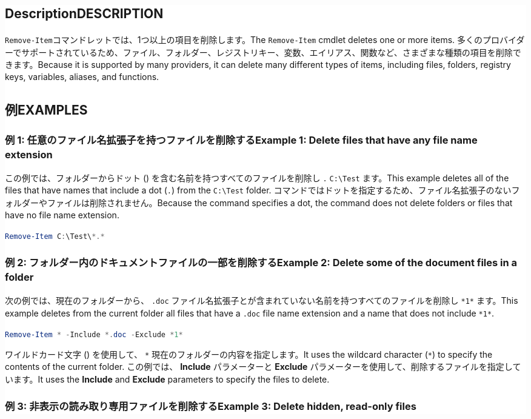 ## <span data-ttu-id="b0b2c-109">Description</span><span class="sxs-lookup"><span data-stu-id="b0b2c-109">DESCRIPTION</span></span>

<span data-ttu-id="b0b2c-110">`Remove-Item`コマンドレットでは、1つ以上の項目を削除します。</span><span class="sxs-lookup"><span data-stu-id="b0b2c-110">The `Remove-Item` cmdlet deletes one or more items.</span></span> <span data-ttu-id="b0b2c-111">多くのプロバイダーでサポートされているため、ファイル、フォルダー、レジストリキー、変数、エイリアス、関数など、さまざまな種類の項目を削除できます。</span><span class="sxs-lookup"><span data-stu-id="b0b2c-111">Because it is supported by many providers, it can delete many different types of items, including files, folders, registry keys, variables, aliases, and functions.</span></span>

## <span data-ttu-id="b0b2c-112">例</span><span class="sxs-lookup"><span data-stu-id="b0b2c-112">EXAMPLES</span></span>

### <span data-ttu-id="b0b2c-113">例 1: 任意のファイル名拡張子を持つファイルを削除する</span><span class="sxs-lookup"><span data-stu-id="b0b2c-113">Example 1: Delete files that have any file name extension</span></span>

<span data-ttu-id="b0b2c-114">この例では、フォルダーからドット () を含む名前を持つすべてのファイルを削除し `.` `C:\Test` ます。</span><span class="sxs-lookup"><span data-stu-id="b0b2c-114">This example deletes all of the files that have names that include a dot (`.`) from the `C:\Test` folder.</span></span> <span data-ttu-id="b0b2c-115">コマンドではドットを指定するため、ファイル名拡張子のないフォルダーやファイルは削除されません。</span><span class="sxs-lookup"><span data-stu-id="b0b2c-115">Because the command specifies a dot, the command does not delete folders or files that have no file name extension.</span></span>

```powershell
Remove-Item C:\Test\*.*
```

### <span data-ttu-id="b0b2c-116">例 2: フォルダー内のドキュメントファイルの一部を削除する</span><span class="sxs-lookup"><span data-stu-id="b0b2c-116">Example 2: Delete some of the document files in a folder</span></span>

<span data-ttu-id="b0b2c-117">次の例では、現在のフォルダーから、 `.doc` ファイル名拡張子とが含まれていない名前を持つすべてのファイルを削除し `*1*` ます。</span><span class="sxs-lookup"><span data-stu-id="b0b2c-117">This example deletes from the current folder all files that have a `.doc` file name extension and a name that does not include `*1*`.</span></span>

```powershell
Remove-Item * -Include *.doc -Exclude *1*
```

<span data-ttu-id="b0b2c-118">ワイルドカード文字 () を使用して、 `*` 現在のフォルダーの内容を指定します。</span><span class="sxs-lookup"><span data-stu-id="b0b2c-118">It uses the wildcard character (`*`) to specify the contents of the current folder.</span></span> <span data-ttu-id="b0b2c-119">この例では、 **Include** パラメーターと **Exclude** パラメーターを使用して、削除するファイルを指定しています。</span><span class="sxs-lookup"><span data-stu-id="b0b2c-119">It uses the **Include** and **Exclude** parameters to specify the files to delete.</span></span>

### <span data-ttu-id="b0b2c-120">例 3: 非表示の読み取り専用ファイルを削除する</span><span class="sxs-lookup"><span data-stu-id="b0b2c-120">Example 3: Delete hidden, read-only files</span></span>
